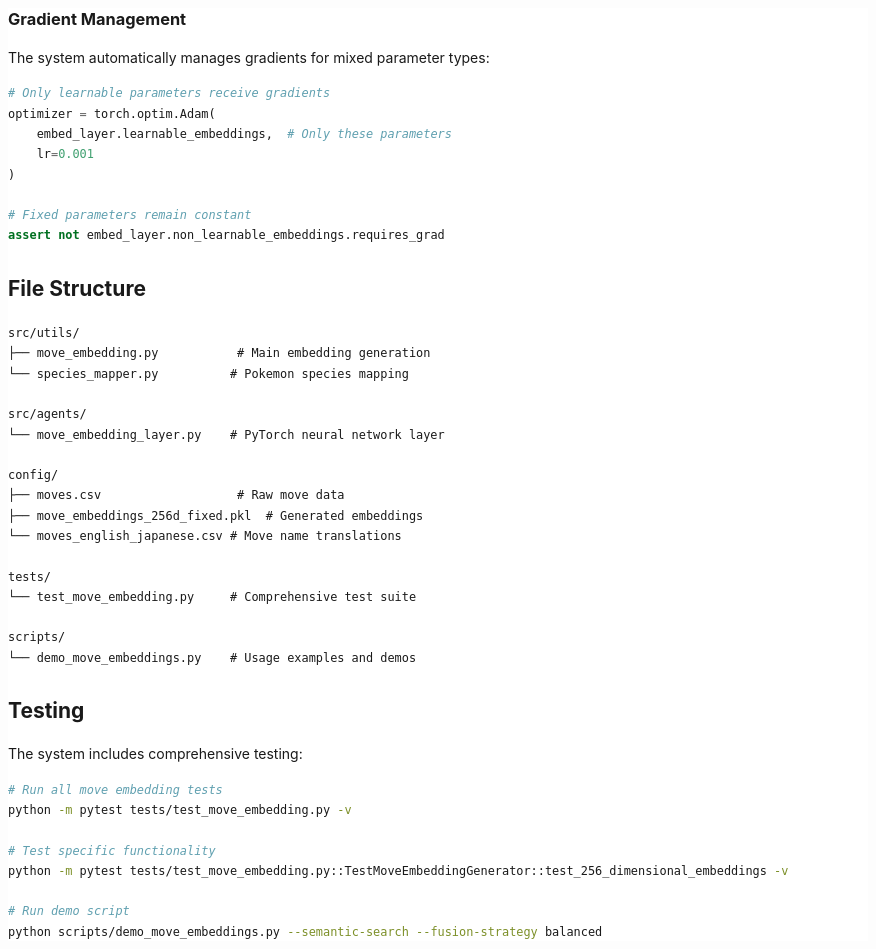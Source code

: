 ### Gradient Management

The system automatically manages gradients for mixed parameter types:

```python
# Only learnable parameters receive gradients
optimizer = torch.optim.Adam(
    embed_layer.learnable_embeddings,  # Only these parameters
    lr=0.001
)

# Fixed parameters remain constant
assert not embed_layer.non_learnable_embeddings.requires_grad
```

## File Structure

```
src/utils/
├── move_embedding.py           # Main embedding generation
└── species_mapper.py          # Pokemon species mapping

src/agents/
└── move_embedding_layer.py    # PyTorch neural network layer

config/
├── moves.csv                   # Raw move data
├── move_embeddings_256d_fixed.pkl  # Generated embeddings
└── moves_english_japanese.csv # Move name translations

tests/
└── test_move_embedding.py     # Comprehensive test suite

scripts/
└── demo_move_embeddings.py    # Usage examples and demos
```

## Testing

The system includes comprehensive testing:

```bash
# Run all move embedding tests
python -m pytest tests/test_move_embedding.py -v

# Test specific functionality
python -m pytest tests/test_move_embedding.py::TestMoveEmbeddingGenerator::test_256_dimensional_embeddings -v

# Run demo script
python scripts/demo_move_embeddings.py --semantic-search --fusion-strategy balanced
```
